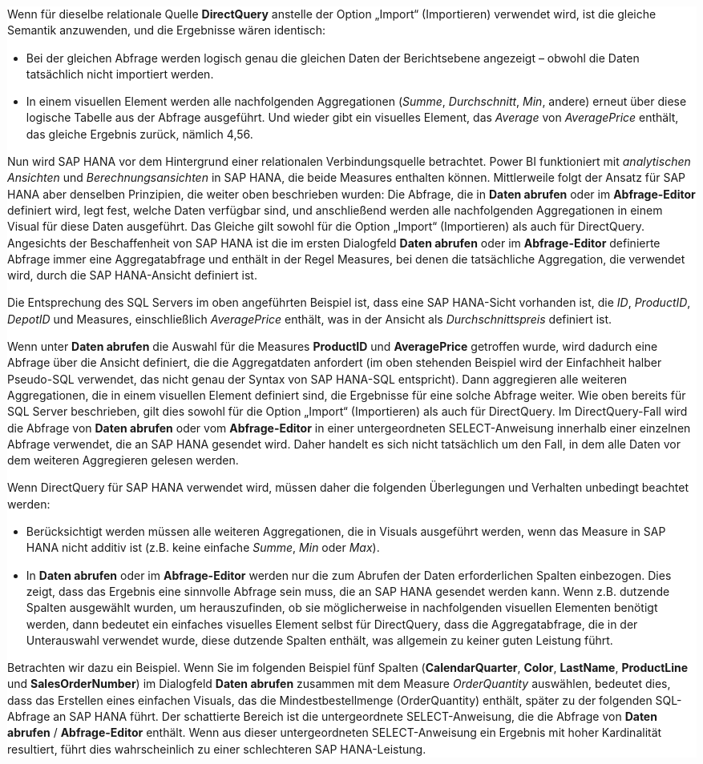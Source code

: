 Wenn für dieselbe relationale Quelle **DirectQuery** anstelle der Option „Import“ (Importieren) verwendet wird, ist die gleiche Semantik anzuwenden, und die Ergebnisse wären identisch:  

* Bei der gleichen Abfrage werden logisch genau die gleichen Daten der Berichtsebene angezeigt – obwohl die Daten tatsächlich nicht importiert werden.

* In einem visuellen Element werden alle nachfolgenden Aggregationen (*Summe*, *Durchschnitt*, *Min*, andere) erneut über diese logische Tabelle aus der Abfrage ausgeführt. Und wieder gibt ein visuelles Element, das *Average* von *AveragePrice* enthält, das gleiche Ergebnis zurück, nämlich 4,56.
  
Nun wird SAP HANA vor dem Hintergrund einer relationalen Verbindungsquelle betrachtet. Power BI funktioniert mit *analytischen Ansichten* und *Berechnungsansichten* in SAP HANA, die beide Measures enthalten können. Mittlerweile folgt der Ansatz für SAP HANA aber denselben Prinzipien, die weiter oben beschrieben wurden: Die Abfrage, die in **Daten abrufen** oder im **Abfrage-Editor** definiert wird, legt fest, welche Daten verfügbar sind, und anschließend werden alle nachfolgenden Aggregationen in einem Visual für diese Daten ausgeführt. Das Gleiche gilt sowohl für die Option „Import“ (Importieren) als auch für DirectQuery.  
Angesichts der Beschaffenheit von SAP HANA ist die im ersten Dialogfeld **Daten abrufen** oder im **Abfrage-Editor** definierte Abfrage immer eine Aggregatabfrage und enthält in der Regel Measures, bei denen die tatsächliche Aggregation, die verwendet wird, durch die SAP HANA-Ansicht definiert ist.

Die Entsprechung des SQL Servers im oben angeführten Beispiel ist, dass eine SAP HANA-Sicht vorhanden ist, die *ID*, *ProductID*, *DepotID* und Measures, einschließlich *AveragePrice* enthält, was in der Ansicht als *Durchschnittspreis* definiert ist.  
    
Wenn unter **Daten abrufen** die Auswahl für die Measures **ProductID** und **AveragePrice** getroffen wurde, wird dadurch eine Abfrage über die Ansicht definiert, die die Aggregatdaten anfordert (im oben stehenden Beispiel wird der Einfachheit halber Pseudo-SQL verwendet, das nicht genau der Syntax von SAP HANA-SQL entspricht). Dann aggregieren alle weiteren Aggregationen, die in einem visuellen Element definiert sind, die Ergebnisse für eine solche Abfrage weiter. Wie oben bereits für SQL Server beschrieben, gilt dies sowohl für die Option „Import“ (Importieren) als auch für DirectQuery. Im DirectQuery-Fall wird die Abfrage von **Daten abrufen** oder vom **Abfrage-Editor** in einer untergeordneten SELECT-Anweisung innerhalb einer einzelnen Abfrage verwendet, die an SAP HANA gesendet wird. Daher handelt es sich nicht tatsächlich um den Fall, in dem alle Daten vor dem weiteren Aggregieren gelesen werden.  

Wenn DirectQuery für SAP HANA verwendet wird, müssen daher die folgenden Überlegungen und Verhalten unbedingt beachtet werden:  

* Berücksichtigt werden müssen alle weiteren Aggregationen, die in Visuals ausgeführt werden, wenn das Measure in SAP HANA nicht additiv ist (z.B. keine einfache *Summe*, *Min* oder *Max*).

* In **Daten abrufen** oder im **Abfrage-Editor** werden nur die zum Abrufen der Daten erforderlichen Spalten einbezogen. Dies zeigt, dass das Ergebnis eine sinnvolle Abfrage sein muss, die an SAP HANA gesendet werden kann. Wenn z.B. dutzende Spalten ausgewählt wurden, um herauszufinden, ob sie möglicherweise in nachfolgenden visuellen Elementen benötigt werden, dann bedeutet ein einfaches visuelles Element selbst für DirectQuery, dass die Aggregatabfrage, die in der Unterauswahl verwendet wurde, diese dutzende Spalten enthält, was allgemein zu keiner guten Leistung führt.
  
Betrachten wir dazu ein Beispiel. Wenn Sie im folgenden Beispiel fünf Spalten (**CalendarQuarter**, **Color**, **LastName**, **ProductLine** und **SalesOrderNumber**) im Dialogfeld **Daten abrufen** zusammen mit dem Measure *OrderQuantity* auswählen, bedeutet dies, dass das Erstellen eines einfachen Visuals, das die Mindestbestellmenge (OrderQuantity) enthält, später zu der folgenden SQL-Abfrage an SAP HANA führt. Der schattierte Bereich ist die untergeordnete SELECT-Anweisung, die die Abfrage von **Daten abrufen** / **Abfrage-Editor** enthält. Wenn aus dieser untergeordneten SELECT-Anweisung ein Ergebnis mit hoher Kardinalität resultiert, führt dies wahrscheinlich zu einer schlechteren SAP HANA-Leistung.  
